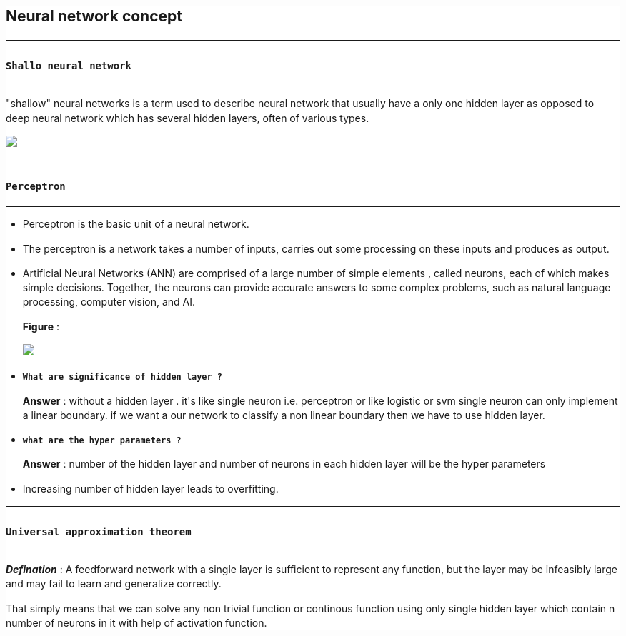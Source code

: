 ## **Neural network concept**

---
### **`Shallo neural network`**
---    
"shallow" neural networks is a term used to describe neural network that usually have a only one hidden layer as opposed to deep neural network which has several hidden layers, often of various types.

[<img src="https://qphs.fs.quoracdn.net/main-qimg-257af1d7bfdc2d7c1c4f4c30366a3c77.webp" width="70%" />](https://qphs.fs.quoracdn.net/main-qimg-257af1d7bfdc2d7c1c4f4c30366a3c77.webp)

---
### **`Perceptron`**
---
* Perceptron is the basic unit of a neural network.<br/>

* The perceptron is a network takes a number of inputs,
carries out some processing on these inputs and produces as output.

* Artificial Neural Networks (ANN) are comprised of a large number of simple elements , called neurons, each of which makes simple decisions. Together, the neurons can provide accurate answers to some complex problems, such as natural language processing, computer vision, and AI.

  **Figure** :
  
  <img src="https://qph.fs.quoracdn.net/main-qimg-1a057e476f5c069f825fa198780c211b.webp" width="50%"/>

* **`What are significance of hidden layer ?`**

  **Answer** : without a hidden layer . it's like single neuron i.e. perceptron or like logistic or svm 
  single neuron can only implement a linear boundary.
  if we want a our network to classify a non linear boundary then we have to use hidden layer. 

* **`what are the hyper parameters ?`**

  **Answer** : number of the hidden layer and number of neurons in each hidden layer 
  will be the hyper parameters

* Increasing number of hidden layer leads to overfitting.


---
### **`Universal approximation theorem`**
---

**_Defination_** : 
A feedforward network with a single layer is sufficient to represent any function, but the layer may be infeasibly large and may fail to learn and generalize correctly.

That simply means that we can solve any non trivial function or continous function using only single hidden layer which contain n number of neurons in it with help of activation function.<br/>
